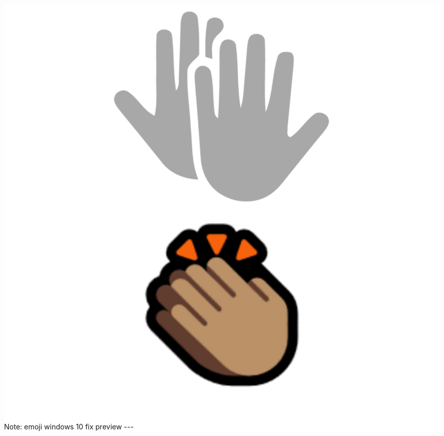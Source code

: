  <div style='width: 100%; margin: 0 auto;'><p align='center'><img height='400px' src='pictures/m/claps.png'><img height='400px' src='pictures/new_claps.png'></p></div> 
Note: emoji windows 10 fix preview
---
